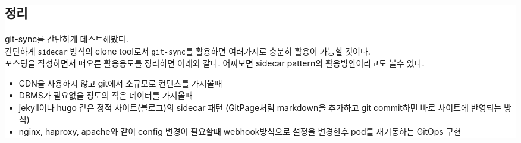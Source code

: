 ## 정리
git-sync를 간단하게 테스트해봤다.  
간단하게 `sidecar` 방식의 clone tool로서 `git-sync`를 활용하면 여러가지로 충분히 활용이 가능할 것이다.  
포스팅을 작성하면서 떠오른 활용용도를 정리하면 아래와 같다. 어찌보면 sidecar pattern의 활용방안이라고도 볼수 있다.

* CDN을 사용하지 않고 git에서 소규모로 컨텐츠를 가져올때
* DBMS가 필요없을 정도의 적은 데이터를 가져올때
* jekyll이나 hugo 같은 정적 사이트(블로그)의 sidecar 패턴 (GitPage처럼 markdown을 추가하고 git commit하면 바로 사이트에 반영되는 방식)
* nginx, haproxy, apache와 같이 config 변경이 필요할때 webhook방식으로 설정을 변경한후 pod를 재기동하는 GitOps 구현

